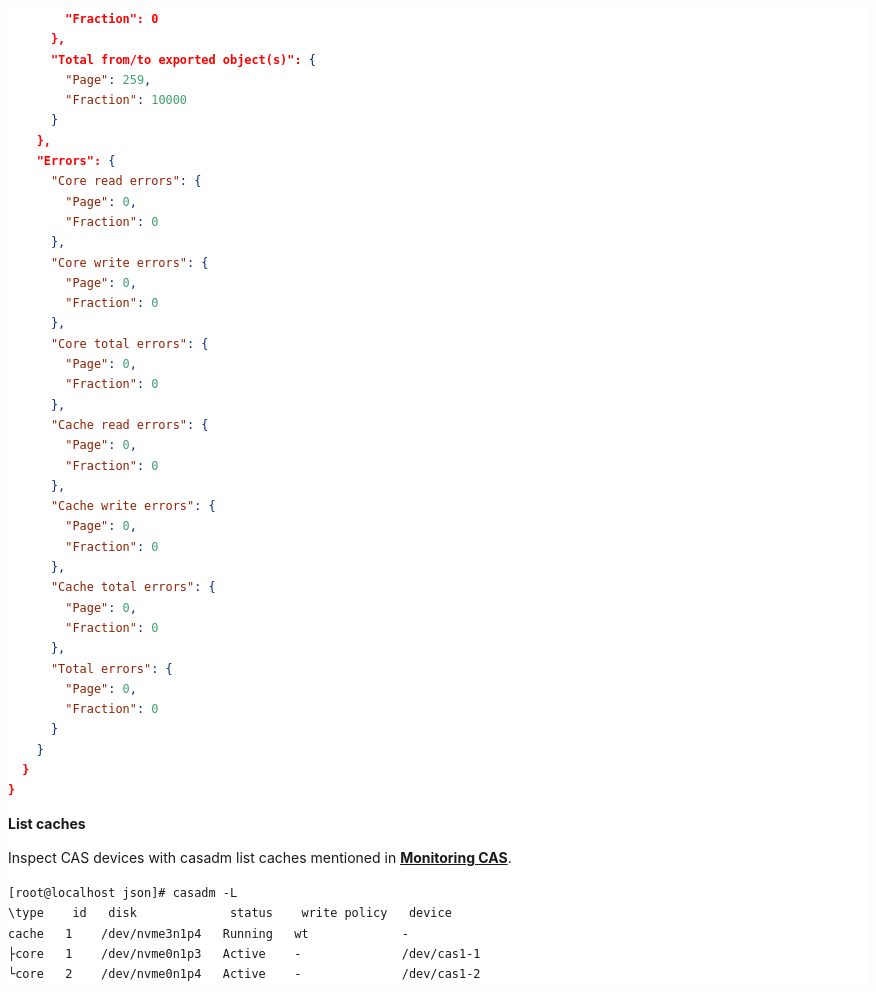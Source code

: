 ```json
        "Fraction": 0
      },
      "Total from/to exported object(s)": {
        "Page": 259,
        "Fraction": 10000
      }
    },
    "Errors": {
      "Core read errors": {
        "Page": 0,
        "Fraction": 0
      },
      "Core write errors": {
        "Page": 0,
        "Fraction": 0
      },
      "Core total errors": {
        "Page": 0,
        "Fraction": 0
      },
      "Cache read errors": {
        "Page": 0,
        "Fraction": 0
      },
      "Cache write errors": {
        "Page": 0,
        "Fraction": 0
      },
      "Cache total errors": {
        "Page": 0,
        "Fraction": 0
      },
      "Total errors": {
        "Page": 0,
        "Fraction": 0
      }
    }
  }
}

```

**List caches**

Inspect CAS devices with casadm list caches mentioned in [**Monitoring CAS**](/guide_monitoring.html).

```console
[root@localhost json]# casadm -L
\type    id   disk             status    write policy   device
cache   1    /dev/nvme3n1p4   Running   wt             -
├core   1    /dev/nvme0n1p3   Active    -              /dev/cas1-1
└core   2    /dev/nvme0n1p4   Active    -              /dev/cas1-2
```
